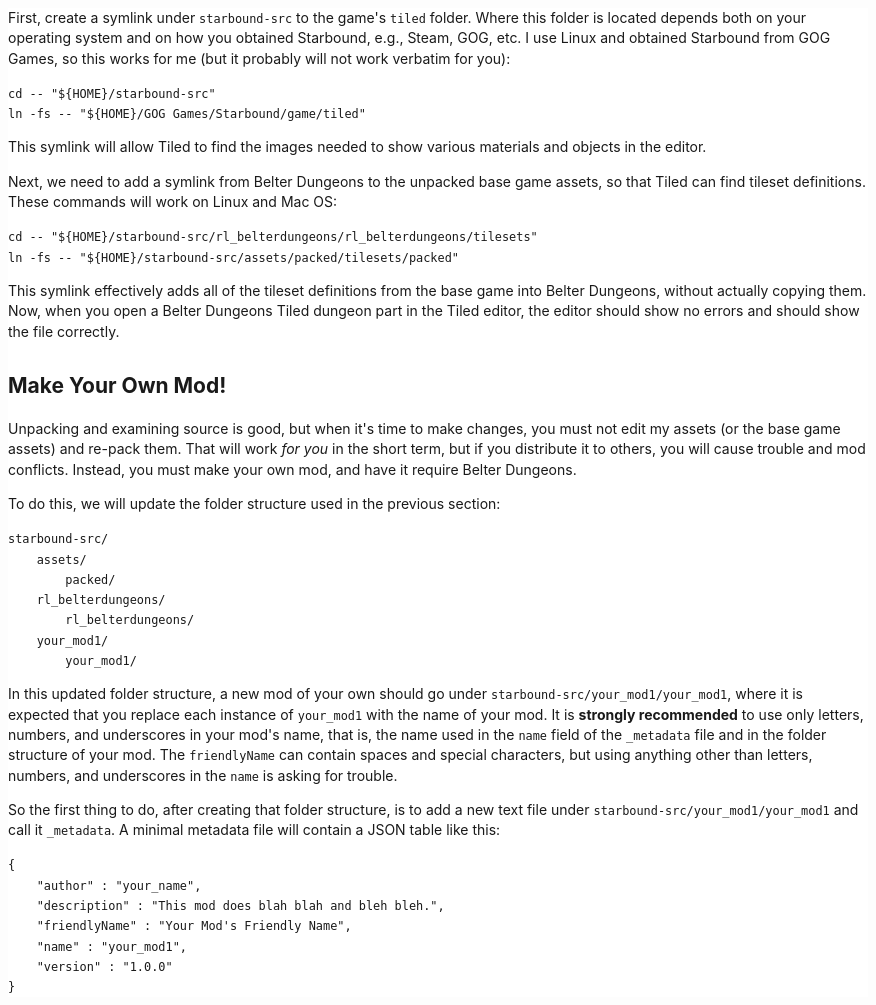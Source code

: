 First, create a symlink under `starbound-src` to the game's `tiled` folder. Where this folder is located depends both on your operating system and on how you obtained Starbound, e.g., Steam, GOG, etc. I use Linux and obtained Starbound from GOG Games, so this works for me (but it probably will not work verbatim for you):

```
cd -- "${HOME}/starbound-src"
ln -fs -- "${HOME}/GOG Games/Starbound/game/tiled"
```

This symlink will allow Tiled to find the images needed to show various materials and objects in the editor.

Next, we need to add a symlink from Belter Dungeons to the unpacked base game assets, so that Tiled can find tileset definitions. These commands will work on Linux and Mac OS:

```
cd -- "${HOME}/starbound-src/rl_belterdungeons/rl_belterdungeons/tilesets"
ln -fs -- "${HOME}/starbound-src/assets/packed/tilesets/packed"
```

This symlink effectively adds all of the tileset definitions from the base game into Belter Dungeons, without actually copying them. Now, when you open a Belter Dungeons Tiled dungeon part in the Tiled editor, the editor should show no errors and should show the file correctly.

## Make Your Own Mod!

Unpacking and examining source is good, but when it's time to make changes, you must not edit my assets (or the base game assets) and re-pack them. That will work *for you* in the short term, but if you distribute it to others, you will cause trouble and mod conflicts. Instead, you must make your own mod, and have it require Belter Dungeons.

To do this, we will update the folder structure used in the previous section:

```
starbound-src/
    assets/
        packed/
    rl_belterdungeons/
        rl_belterdungeons/
    your_mod1/
        your_mod1/
```

In this updated folder structure, a new mod of your own should go under `starbound-src/your_mod1/your_mod1`, where it is expected that you replace each instance of `your_mod1` with the name of your mod. It is **strongly recommended** to use only letters, numbers, and underscores in your mod's name, that is, the name used in the `name` field of the `_metadata` file and in the folder structure of your mod. The `friendlyName` can contain spaces and special characters, but using anything other than letters, numbers, and underscores in the `name` is asking for trouble.

So the first thing to do, after creating that folder structure, is to add a new text file under `starbound-src/your_mod1/your_mod1` and call it `_metadata`. A minimal metadata file will contain a JSON table like this:

```
{
    "author" : "your_name",
    "description" : "This mod does blah blah and bleh bleh.",
    "friendlyName" : "Your Mod's Friendly Name",
    "name" : "your_mod1",
    "version" : "1.0.0"
}
```
